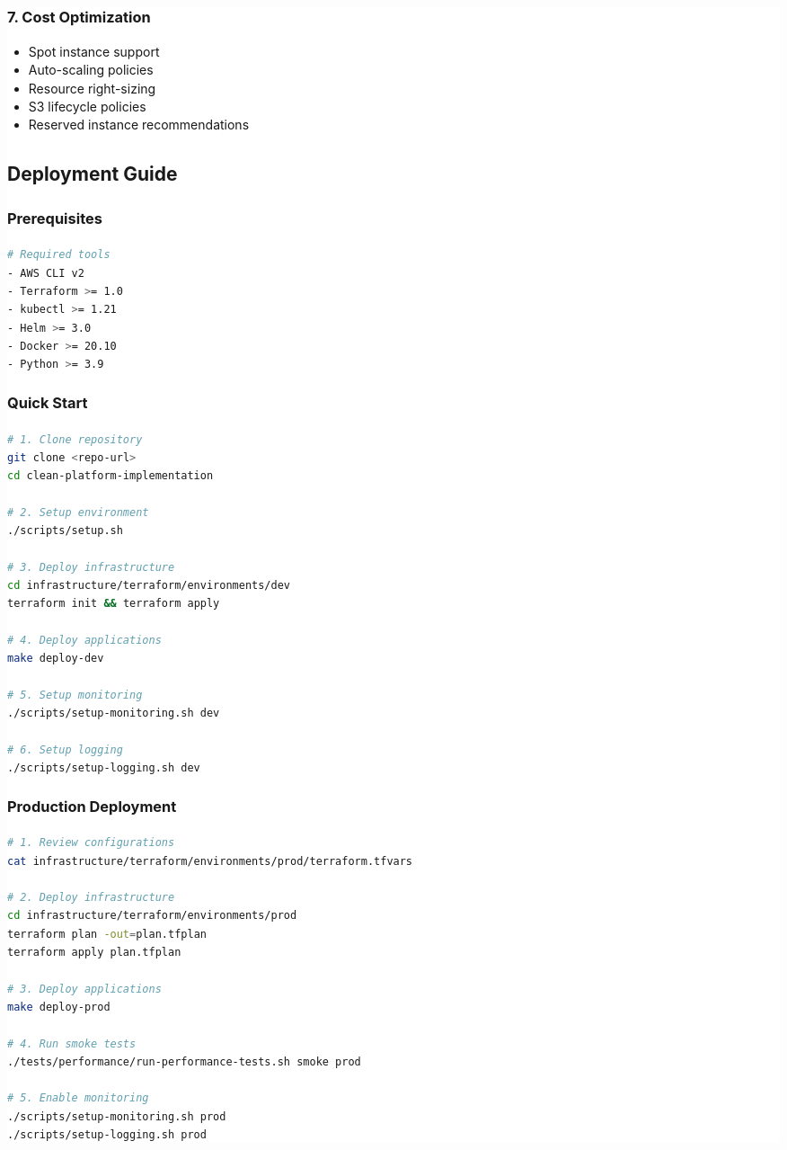 ### 7. Cost Optimization
- Spot instance support
- Auto-scaling policies
- Resource right-sizing
- S3 lifecycle policies
- Reserved instance recommendations

## Deployment Guide

### Prerequisites
```bash
# Required tools
- AWS CLI v2
- Terraform >= 1.0
- kubectl >= 1.21
- Helm >= 3.0
- Docker >= 20.10
- Python >= 3.9
```

### Quick Start
```bash
# 1. Clone repository
git clone <repo-url>
cd clean-platform-implementation

# 2. Setup environment
./scripts/setup.sh

# 3. Deploy infrastructure
cd infrastructure/terraform/environments/dev
terraform init && terraform apply

# 4. Deploy applications
make deploy-dev

# 5. Setup monitoring
./scripts/setup-monitoring.sh dev

# 6. Setup logging
./scripts/setup-logging.sh dev
```

### Production Deployment
```bash
# 1. Review configurations
cat infrastructure/terraform/environments/prod/terraform.tfvars

# 2. Deploy infrastructure
cd infrastructure/terraform/environments/prod
terraform plan -out=plan.tfplan
terraform apply plan.tfplan

# 3. Deploy applications
make deploy-prod

# 4. Run smoke tests
./tests/performance/run-performance-tests.sh smoke prod

# 5. Enable monitoring
./scripts/setup-monitoring.sh prod
./scripts/setup-logging.sh prod
```